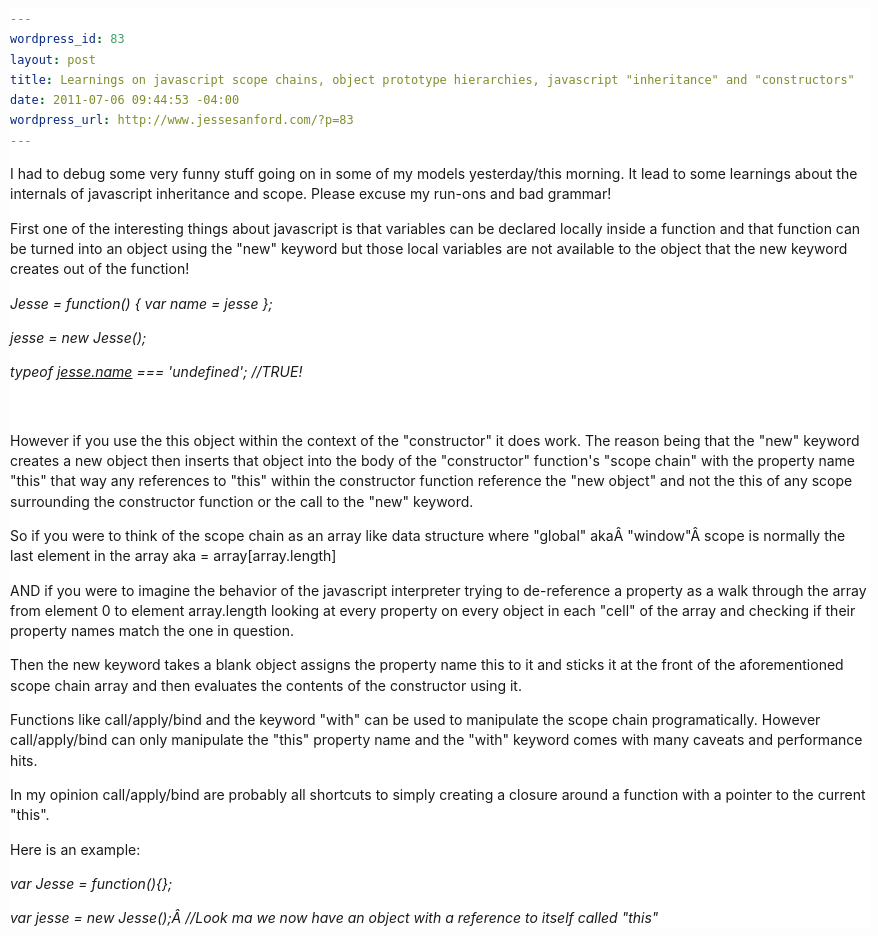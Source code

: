 ```yaml
--- 
wordpress_id: 83
layout: post
title: Learnings on javascript scope chains, object prototype hierarchies, javascript "inheritance" and "constructors"
date: 2011-07-06 09:44:53 -04:00
wordpress_url: http://www.jessesanford.com/?p=83
---
```

I had to debug some very funny stuff going on in some of my models yesterday/this morning. It lead to some learnings about the internals of javascript inheritance and scope. Please excuse my run-ons and bad grammar!

First one of the interesting things about javascript is that variables can be declared locally inside a function and that function can be turned into an object using the "new" keyword but those local variables are not available to the object that the new keyword creates out of the function!

<em>Jesse = function() { var name = jesse };</em>

<em>jesse = new Jesse();</em>

<em>typeof </em><a href="http://jesse.name/"><em>jesse.name</em></a><em> === 'undefined'; //TRUE!</em>

&nbsp;

However if you use the this object within the context of the "constructor" it does work. The reason being that the "new" keyword creates a new object then inserts that object into the body of the "constructor" function's "scope chain" with the property name "this" that way any references to "this" within the constructor function reference the "new object" and not the this of any scope surrounding the constructor function or the call to the "new" keyword.

So if you were to think of the scope chain as an array like data structure where "global" akaÂ "window"Â scope is normally the last element in the array aka = array[array.length]

AND if you were to imagine the behavior of the javascript interpreter trying to de-reference a property as a walk through the array from element 0 to element array.length looking at every property on every object in each "cell" of the array and checking if their property names match the one in question.

Then the new keyword takes a blank object assigns the property name this to it and sticks it at the front of the aforementioned scope chain array and then evaluates the contents of the constructor using it.

Functions like call/apply/bind and the keyword "with" can be used to manipulate the scope chain programatically. However call/apply/bind can only manipulate the "this" property name and the "with" keyword comes with many caveats and performance hits.

In my opinion call/apply/bind are probably all shortcuts to simply creating a closure around a function with a pointer to the current "this".

Here is an example:

<em>var Jesse = function(){};</em>

<em>var jesse = new Jesse();Â //Look ma we now have an object with a reference to itself called "this"</em>
